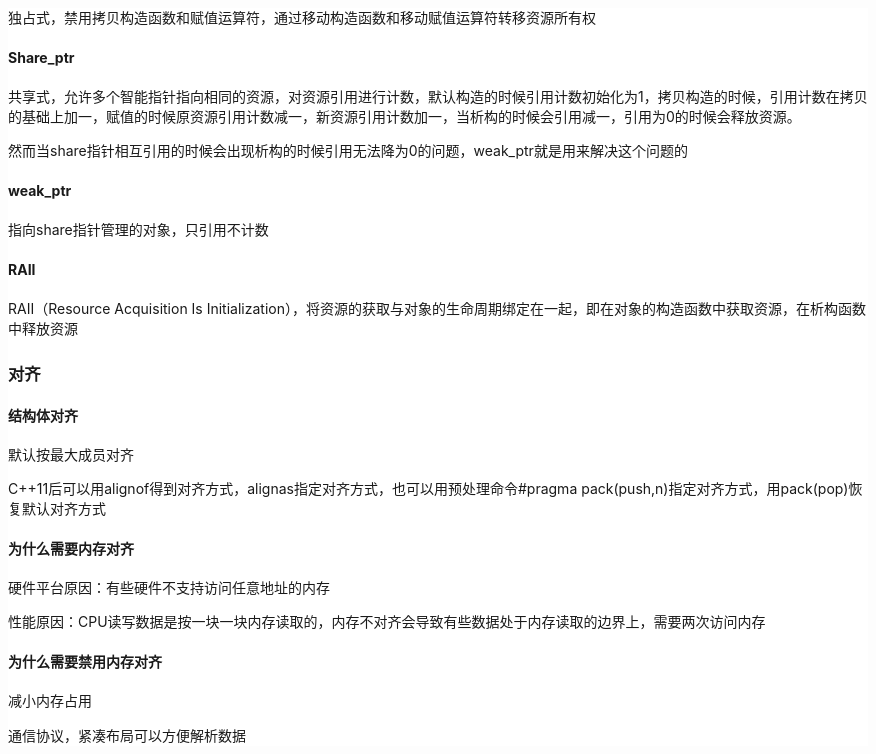 独占式，禁用拷贝构造函数和赋值运算符，通过移动构造函数和移动赋值运算符转移资源所有权

#### Share_ptr

共享式，允许多个智能指针指向相同的资源，对资源引用进行计数，默认构造的时候引用计数初始化为1，拷贝构造的时候，引用计数在拷贝的基础上加一，赋值的时候原资源引用计数减一，新资源引用计数加一，当析构的时候会引用减一，引用为0的时候会释放资源。

然而当share指针相互引用的时候会出现析构的时候引用无法降为0的问题，weak_ptr就是用来解决这个问题的

#### weak_ptr

指向share指针管理的对象，只引用不计数

#### RAII

RAII（Resource Acquisition Is Initialization），将资源的获取与对象的生命周期绑定在一起，即在对象的构造函数中获取资源，在析构函数中释放资源

### 对齐

#### 结构体对齐

默认按最大成员对齐

C++11后可以用alignof得到对齐方式，alignas指定对齐方式，也可以用预处理命令#pragma pack(push,n)指定对齐方式，用pack(pop)恢复默认对齐方式

#### 为什么需要内存对齐

硬件平台原因：有些硬件不支持访问任意地址的内存

性能原因：CPU读写数据是按一块一块内存读取的，内存不对齐会导致有些数据处于内存读取的边界上，需要两次访问内存

#### 为什么需要禁用内存对齐

减小内存占用

通信协议，紧凑布局可以方便解析数据
